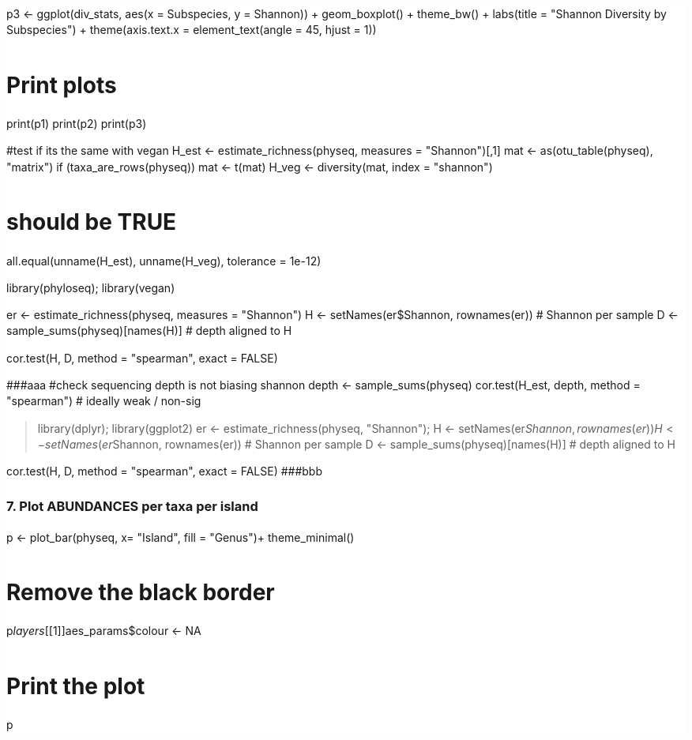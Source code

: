 p3 <- ggplot(div_stats, aes(x = Subspecies, y = Shannon)) +
  geom_boxplot() + theme_bw() + 
  labs(title = "Shannon Diversity by Subspecies") +
  theme(axis.text.x = element_text(angle = 45, hjust = 1))

# Print plots
print(p1)
print(p2)
print(p3)

#test if its the same with vegan
H_est <- estimate_richness(physeq, measures = "Shannon")[,1]
mat <- as(otu_table(physeq), "matrix")
if (taxa_are_rows(physeq)) mat <- t(mat)
H_veg <- diversity(mat, index = "shannon")
# should be TRUE
all.equal(unname(H_est), unname(H_veg), tolerance = 1e-12)

library(phyloseq); library(vegan)

er <- estimate_richness(physeq, measures = "Shannon")
H  <- setNames(er$Shannon, rownames(er))          # Shannon per sample
D  <- sample_sums(physeq)[names(H)]               # depth aligned to H

cor.test(H, D, method = "spearman", exact = FALSE)




###aaa
#check sequencing depth is not biasing shannon
depth <- sample_sums(physeq)
cor.test(H_est, depth, method = "spearman")  # ideally weak / non-sig
> library(dplyr); library(ggplot2)
er <- estimate_richness(physeq, "Shannon"); H <- setNames(er$Shannon, rownames(er))
H  <- setNames(er$Shannon, rownames(er))          # Shannon per sample
D  <- sample_sums(physeq)[names(H)]               # depth aligned to H

cor.test(H, D, method = "spearman", exact = FALSE)
###bbb


### 7. Plot ABUNDANCES per taxa per island ####
p <- plot_bar(physeq, x= "Island", 
              fill = "Genus")+
  theme_minimal()

# Remove the black border
p$layers[[1]]$aes_params$colour <- NA
# Print the plot
p
